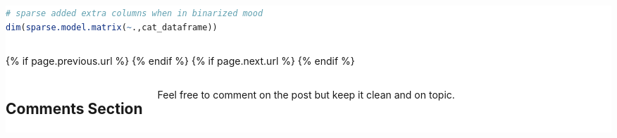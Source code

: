 ```r
# sparse added extra columns when in binarized mood
dim(sparse.model.matrix(~.,cat_dataframe))

```
<div class="row">   
    <div class="span9 column">
            <p class="pull-right">{% if page.previous.url %} <a href="{{page.previous.url}}" title="Previous Post: {{page.previous.title}}"><i class="icon-chevron-left"></i></a>   {% endif %}   {% if page.next.url %}    <a href="{{page.next.url}}" title="Next Post: {{page.next.title}}"><i class="icon-chevron-right"></i></a>   {% endif %} </p>  
    </div>
</div>

<div class="row">   
    <div class="span9 columns">    
        <h2>Comments Section</h2>
        <p>Feel free to comment on the post but keep it clean and on topic.</p> 
        <div id="disqus_thread"></div>
        <script type="text/javascript">
            /* * * CONFIGURATION VARIABLES: EDIT BEFORE PASTING INTO YOUR WEBPAGE * * */
            var disqus_shortname = 'amunategui'; // required: replace example with your forum shortname
            var disqus_identifier = '{{ page.url }}';
            var disqus_url = 'http://amunategui.github.com{{ page.url }}';
            
            /* * * DON'T EDIT BELOW THIS LINE * * */
            (function() {
                var dsq = document.createElement('script'); dsq.type = 'text/javascript'; dsq.async = true;
                dsq.src = 'http://' + disqus_shortname + '.disqus.com/embed.js';
                (document.getElementsByTagName('head')[0] || document.getElementsByTagName('body')[0]).appendChild(dsq);
            })();
        </script>
        <noscript>Please enable JavaScript to view the <a href="http://disqus.com/?ref_noscript">comments powered by Disqus.</a></noscript>
        <a href="http://disqus.com" class="dsq-brlink">blog comments powered by <span class="logo-disqus">Disqus</span></a>
    </div>
</div>
